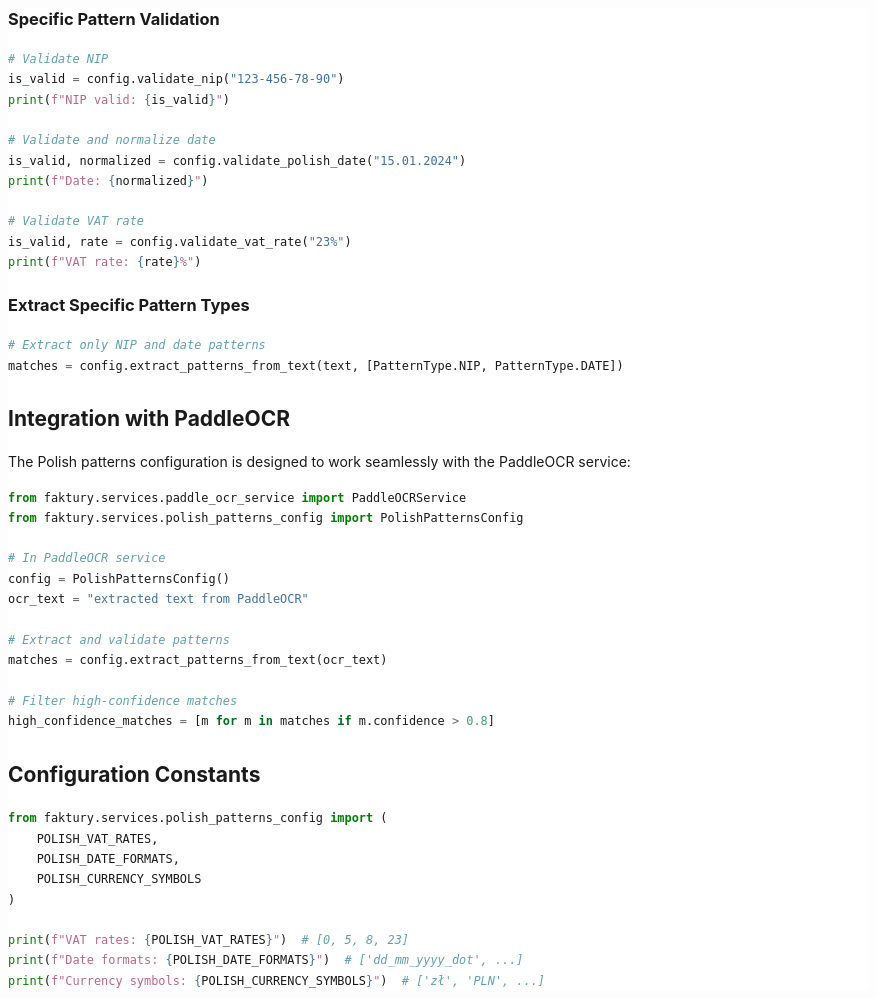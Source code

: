 ### Specific Pattern Validation

```python
# Validate NIP
is_valid = config.validate_nip("123-456-78-90")
print(f"NIP valid: {is_valid}")

# Validate and normalize date
is_valid, normalized = config.validate_polish_date("15.01.2024")
print(f"Date: {normalized}")

# Validate VAT rate
is_valid, rate = config.validate_vat_rate("23%")
print(f"VAT rate: {rate}%")
```

### Extract Specific Pattern Types

```python
# Extract only NIP and date patterns
matches = config.extract_patterns_from_text(text, [PatternType.NIP, PatternType.DATE])
```

## Integration with PaddleOCR

The Polish patterns configuration is designed to work seamlessly with the PaddleOCR service:

```python
from faktury.services.paddle_ocr_service import PaddleOCRService
from faktury.services.polish_patterns_config import PolishPatternsConfig

# In PaddleOCR service
config = PolishPatternsConfig()
ocr_text = "extracted text from PaddleOCR"

# Extract and validate patterns
matches = config.extract_patterns_from_text(ocr_text)

# Filter high-confidence matches
high_confidence_matches = [m for m in matches if m.confidence > 0.8]
```

## Configuration Constants

```python
from faktury.services.polish_patterns_config import (
    POLISH_VAT_RATES,
    POLISH_DATE_FORMATS,
    POLISH_CURRENCY_SYMBOLS
)

print(f"VAT rates: {POLISH_VAT_RATES}")  # [0, 5, 8, 23]
print(f"Date formats: {POLISH_DATE_FORMATS}")  # ['dd_mm_yyyy_dot', ...]
print(f"Currency symbols: {POLISH_CURRENCY_SYMBOLS}")  # ['zł', 'PLN', ...]
```

